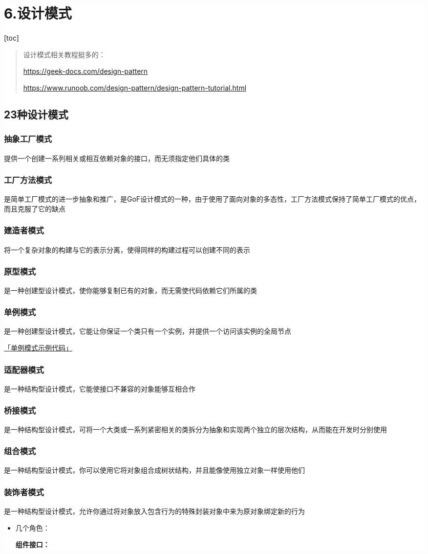# 6.设计模式

[toc]

> 设计模式相关教程挺多的：
>
> https://geek-docs.com/design-pattern
>
> https://www.runoob.com/design-pattern/design-pattern-tutorial.html

## 23种设计模式

### 抽象工厂模式

提供一个创建一系列相关或相互依赖对象的接口，而无须指定他们具体的类

### 工厂方法模式

是简单工厂模式的进一步抽象和推广，是GoF设计模式的一种，由于使用了面向对象的多态性，工厂方法模式保持了简单工厂模式的优点，而且克服了它的缺点

### 建造者模式

将一个复杂对象的构建与它的表示分离，使得同样的构建过程可以创建不同的表示

### 原型模式

是一种创建型设计模式，使你能够复制已有的对象，而无需使代码依赖它们所属的类

### 单例模式

是一种创建型设计模式，它能让你保证一个类只有一个实例，并提供一个访问该实例的全局节点

[「单例模式示例代码」](#单例模式代码)

### 适配器模式

是一种结构型设计模式，它能使接口不兼容的对象能够互相合作

### 桥接模式

是一种结构型设计模式，可将一个大类或一系列紧密相关的类拆分为抽象和实现两个独立的层次结构，从而能在开发时分别使用

### 组合模式

是一种结构型设计模式，你可以使用它将对象组合成树状结构，并且能像使用独立对象一样使用他们

### 装饰者模式

是一种结构型设计模式，允许你通过将对象放入包含行为的特殊封装对象中来为原对象绑定新的行为

- 几个角色：

    **组件接口：**
